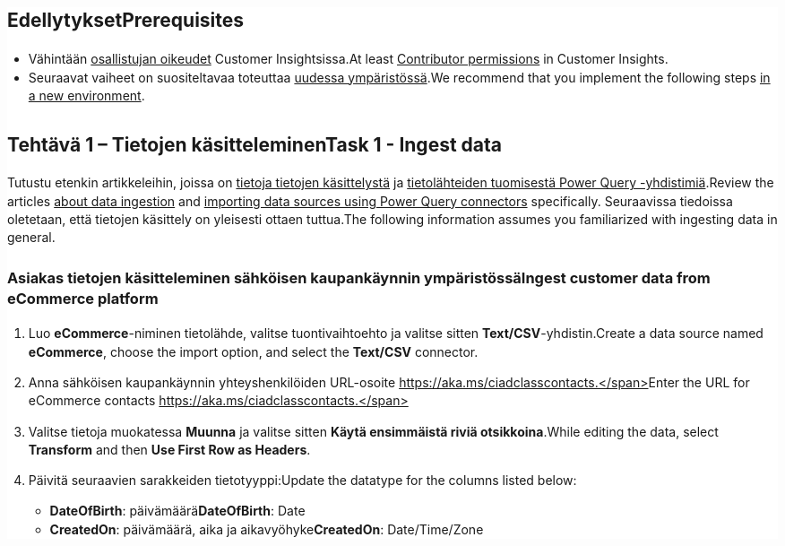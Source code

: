 ## <a name="prerequisites"></a><span data-ttu-id="c4acd-110">Edellytykset</span><span class="sxs-lookup"><span data-stu-id="c4acd-110">Prerequisites</span></span>

- <span data-ttu-id="c4acd-111">Vähintään [osallistujan oikeudet](permissions.md) Customer Insightsissa.</span><span class="sxs-lookup"><span data-stu-id="c4acd-111">At least [Contributor permissions](permissions.md) in Customer Insights.</span></span>
- <span data-ttu-id="c4acd-112">Seuraavat vaiheet on suositeltavaa toteuttaa [uudessa ympäristössä](manage-environments.md).</span><span class="sxs-lookup"><span data-stu-id="c4acd-112">We recommend that you implement the following steps [in a new environment](manage-environments.md).</span></span>

## <a name="task-1---ingest-data"></a><span data-ttu-id="c4acd-113">Tehtävä 1 – Tietojen käsitteleminen</span><span class="sxs-lookup"><span data-stu-id="c4acd-113">Task 1 - Ingest data</span></span>

<span data-ttu-id="c4acd-114">Tutustu etenkin artikkeleihin, joissa on [tietoja tietojen käsittelystä](data-sources.md) ja [tietolähteiden tuomisestä Power Query -yhdistimiä](connect-power-query.md).</span><span class="sxs-lookup"><span data-stu-id="c4acd-114">Review the articles [about data ingestion](data-sources.md) and [importing data sources using Power Query connectors](connect-power-query.md) specifically.</span></span> <span data-ttu-id="c4acd-115">Seuraavissa tiedoissa oletetaan, että tietojen käsittely on yleisesti ottaen tuttua.</span><span class="sxs-lookup"><span data-stu-id="c4acd-115">The following information assumes you familiarized with ingesting data in general.</span></span> 

### <a name="ingest-customer-data-from-ecommerce-platform"></a><span data-ttu-id="c4acd-116">Asiakas tietojen käsitteleminen sähköisen kaupankäynnin ympäristössä</span><span class="sxs-lookup"><span data-stu-id="c4acd-116">Ingest customer data from eCommerce platform</span></span>

1. <span data-ttu-id="c4acd-117">Luo **eCommerce**-niminen tietolähde, valitse tuontivaihtoehto ja valitse sitten **Text/CSV**-yhdistin.</span><span class="sxs-lookup"><span data-stu-id="c4acd-117">Create a data source named **eCommerce**, choose the import option, and select the **Text/CSV** connector.</span></span>

1. <span data-ttu-id="c4acd-118">Anna sähköisen kaupankäynnin yhteyshenkilöiden URL-osoite https://aka.ms/ciadclasscontacts.</span><span class="sxs-lookup"><span data-stu-id="c4acd-118">Enter the URL for eCommerce contacts https://aka.ms/ciadclasscontacts.</span></span>

1. <span data-ttu-id="c4acd-119">Valitse tietoja muokatessa **Muunna** ja valitse sitten **Käytä ensimmäistä riviä otsikkoina**.</span><span class="sxs-lookup"><span data-stu-id="c4acd-119">While editing the data, select **Transform** and then **Use First Row as Headers**.</span></span>

1. <span data-ttu-id="c4acd-120">Päivitä seuraavien sarakkeiden tietotyyppi:</span><span class="sxs-lookup"><span data-stu-id="c4acd-120">Update the datatype for the columns listed below:</span></span>

   - <span data-ttu-id="c4acd-121">**DateOfBirth**: päivämäärä</span><span class="sxs-lookup"><span data-stu-id="c4acd-121">**DateOfBirth**: Date</span></span>
   - <span data-ttu-id="c4acd-122">**CreatedOn**: päivämäärä, aika ja aikavyöhyke</span><span class="sxs-lookup"><span data-stu-id="c4acd-122">**CreatedOn**: Date/Time/Zone</span></span>
